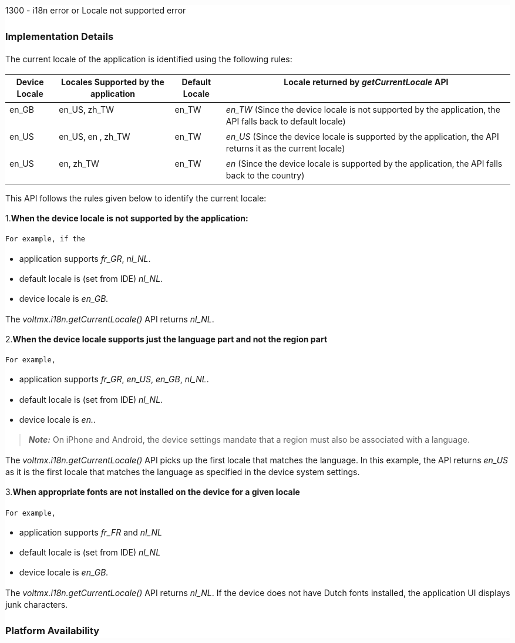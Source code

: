 1300 - i18n error or Locale not supported error

### Implementation Details

The current locale of the application is identified using the following rules:

| **Device Locale** | **Locales Supported by the application** | **Default Locale** | **Locale returned by _getCurrentLocale_ API** |
| --- | --- | --- | --- |
| en\_GB | en\_US, zh\_TW | en\_TW | _en\_TW_ (Since the device locale is not supported by the application, the API falls back to default locale) |
| en\_US | en\_US, en , zh\_TW | en\_TW | _en\_US_ (Since the device locale is supported by the application, the API returns it as the current locale) |
| en\_US | en, zh\_TW | en\_TW | _en_ (Since the device locale is supported by the application, the API falls back to the country) |

  
This API follows the rules given below to identify the current locale:

1.**When the device locale is not supported by the application:**
    
    For example, if the

*   application supports _fr\_GR_, _nl\_NL_.

*   default locale is (set from IDE) _nl\_NL_.

*   device locale is _en\_GB._

The _voltmx.i18n.getCurrentLocale()_ API returns _nl\_NL_.

2.**When the device locale supports just the language part and not the region part**
    
    For example,
    
 *   application supports _fr\_GR_, _en\_US_, _en\_GB_, _nl\_NL_.

 *   default locale is (set from IDE) _nl\_NL_.

 *   device locale is _en._.

> **_Note:_** On iPhone and Android, the device settings mandate that a region must also be associated with a language.

The _voltmx.i18n.getCurrentLocale()_ API picks up the first locale that matches the language. In this example, the API returns _en\_US_ as it is the first locale that matches the language as specified in the device system settings.

3.**When appropriate fonts are not installed on the device for a given locale**
    
    For example,
    

 *   application supports _fr\_FR_ and _nl\_NL_

 *   default locale is (set from IDE) _nl\_NL_

 *   device locale is _en\_GB._

The _voltmx.i18n.getCurrentLocale()_ API returns _nl\_NL_. If the device does not have Dutch fonts installed, the application UI displays junk characters.

### Platform Availability
